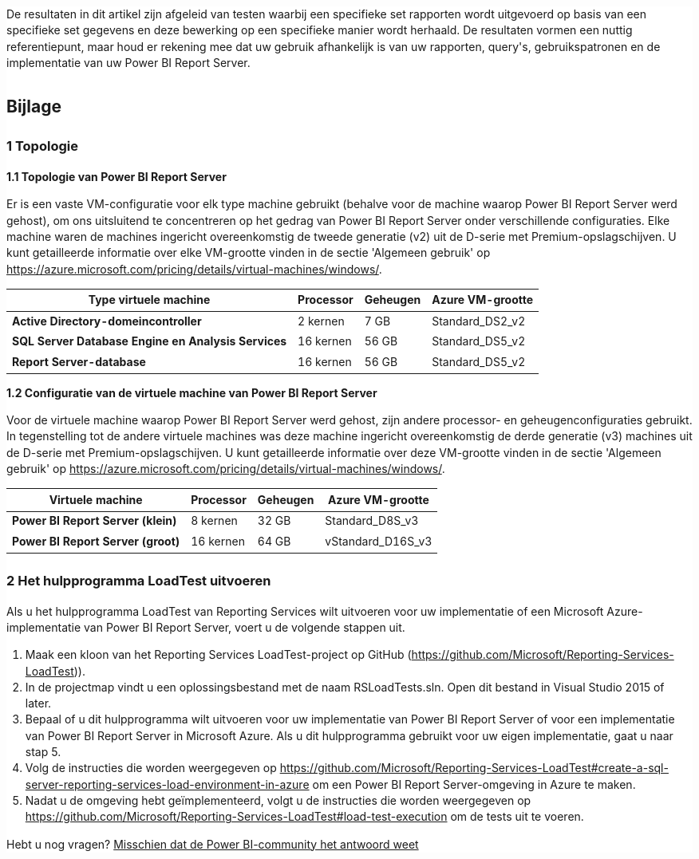 De resultaten in dit artikel zijn afgeleid van testen waarbij een specifieke set rapporten wordt uitgevoerd op basis van een specifieke set gegevens en deze bewerking op een specifieke manier wordt herhaald. De resultaten vormen een nuttig referentiepunt, maar houd er rekening mee dat uw gebruik afhankelijk is van uw rapporten, query's, gebruikspatronen en de implementatie van uw Power BI Report Server.

## <a name="appendix"></a>Bijlage
### <a name="1-topology"></a>1 Topologie
**1.1 Topologie van Power BI Report Server**

Er is een vaste VM-configuratie voor elk type machine gebruikt (behalve voor de machine waarop Power BI Report Server werd gehost), om ons uitsluitend te concentreren op het gedrag van Power BI Report Server onder verschillende configuraties. Elke machine waren de machines ingericht overeenkomstig de tweede generatie (v2) uit de D-serie met Premium-opslagschijven. U kunt getailleerde informatie over elke VM-grootte vinden in de sectie 'Algemeen gebruik' op https://azure.microsoft.com/pricing/details/virtual-machines/windows/.

| Type virtuele machine | Processor | Geheugen | Azure VM-grootte |
| --- | --- | --- | --- |
| **Active Directory-domeincontroller** |2 kernen |7 GB |Standard_DS2_v2 |
| **SQL Server Database Engine en Analysis Services** |16 kernen |56 GB |Standard_DS5_v2 |
| **Report Server-database** |16 kernen |56 GB |Standard_DS5_v2 |

**1.2 Configuratie van de virtuele machine van Power BI Report Server** 

Voor de virtuele machine waarop Power BI Report Server werd gehost, zijn andere processor- en geheugenconfiguraties gebruikt. In tegenstelling tot de andere virtuele machines was deze machine ingericht overeenkomstig de derde generatie (v3) machines uit de D-serie met Premium-opslagschijven. U kunt getailleerde informatie over deze VM-grootte vinden in de sectie 'Algemeen gebruik' op https://azure.microsoft.com/pricing/details/virtual-machines/windows/.

| Virtuele machine | Processor | Geheugen | Azure VM-grootte |
| --- | --- | --- | --- |
| **Power BI Report Server (klein)** |8 kernen |32 GB |Standard_D8S_v3 |
| **Power BI Report Server (groot)** |16 kernen |64 GB |vStandard_D16S_v3 |

### <a name="2-run-the-loadtest-tool"></a>2 Het hulpprogramma LoadTest uitvoeren
Als u het hulpprogramma LoadTest van Reporting Services wilt uitvoeren voor uw implementatie of een Microsoft Azure-implementatie van Power BI Report Server, voert u de volgende stappen uit.

1. Maak een kloon van het Reporting Services LoadTest-project op GitHub (https://github.com/Microsoft/Reporting-Services-LoadTest)).
2. In de projectmap vindt u een oplossingsbestand met de naam RSLoadTests.sln. Open dit bestand in Visual Studio 2015 of later.
3. Bepaal of u dit hulpprogramma wilt uitvoeren voor uw implementatie van Power BI Report Server of voor een implementatie van Power BI Report Server in Microsoft Azure. Als u dit hulpprogramma gebruikt voor uw eigen implementatie, gaat u naar stap 5.
4. Volg de instructies die worden weergegeven op https://github.com/Microsoft/Reporting-Services-LoadTest#create-a-sql-server-reporting-services-load-environment-in-azure om een Power BI Report Server-omgeving in Azure te maken.
5. Nadat u de omgeving hebt geïmplementeerd, volgt u de instructies die worden weergegeven op https://github.com/Microsoft/Reporting-Services-LoadTest#load-test-execution om de tests uit te voeren.

Hebt u nog vragen? [Misschien dat de Power BI-community het antwoord weet](https://community.powerbi.com/)


